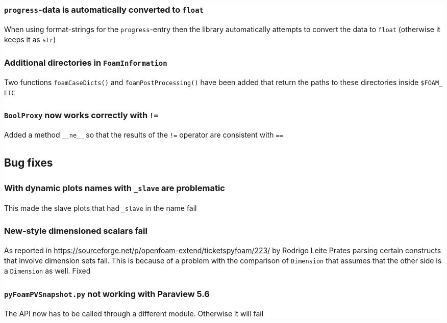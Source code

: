 ### `progress`-data is automatically converted to `float`

When using format-strings for the `progress`-entry then the
library automatically attempts to convert the data to `float`
(otherwise it keeps it as `str`)


<a id="org4f3f24e"></a>

### Additional directories in `FoamInformation`

Two functions `foamCaseDicts()` and `foamPostProcessing()` have
been added that return the paths to these directories inside
`$FOAM_ETC`


<a id="org8187c83"></a>

### `BoolProxy` now works correctly with `!=`

Added a method `__ne__` so that the results of the `!=` operator
are consistent with `==`


<a id="orgf409c1a"></a>

## Bug fixes


<a id="orgf41dbf8"></a>

### With dynamic plots names with `_slave` are problematic

This made the slave plots that had `_slave` in the name fail


<a id="org723baa8"></a>

### New-style dimensioned scalars fail

As reported in
<https://sourceforge.net/p/openfoam-extend/ticketspyfoam/223/> by
Rodrigo Leite Prates parsing certain constructs that involve
dimension sets fail. This is because of a problem with the
comparison of `Dimension` that assumes that the other side is a
`Dimension` as well. Fixed


<a id="orgbef630e"></a>

### `pyFoamPVSnapshot.py` not working with Paraview 5.6

The API now has to be called through a different module. Otherwise
it will fail


<a id="org31658c7"></a>

